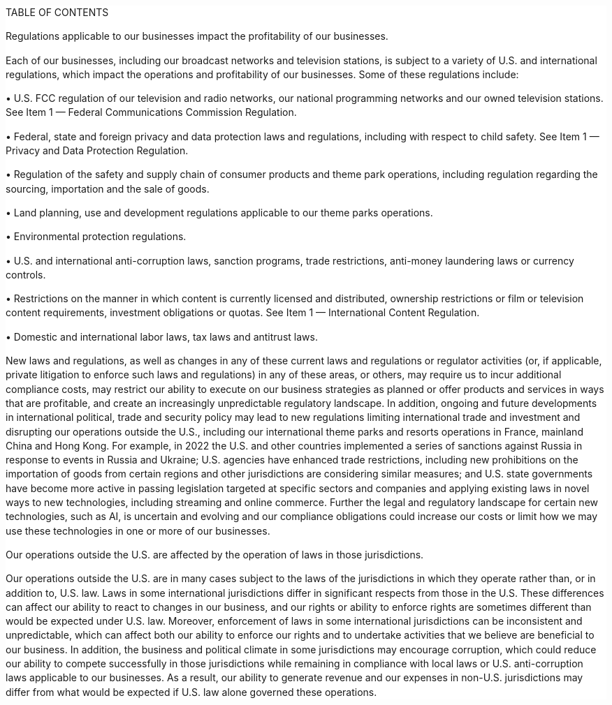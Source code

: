 TABLE OF CONTENTS 

Regulations applicable to our businesses impact the profitability of our businesses. 

Each of our businesses, including our broadcast networks and television stations, is subject to a variety of U.S. and international regulations, which impact the operations and profitability of our businesses. Some of these regulations include: 

• U.S. FCC regulation of our television and radio networks, our national programming networks and our owned television stations. See Item 1 — Federal Communications Commission Regulation. 

• Federal, state and foreign privacy and data protection laws and regulations, including with respect to child safety. See Item 1 — Privacy and Data Protection Regulation. 

• Regulation of the safety and supply chain of consumer products and theme park operations, including regulation regarding the sourcing, importation and the sale of goods. 

• Land planning, use and development regulations applicable to our theme parks operations. 

• Environmental protection regulations. 

• U.S. and international anti-corruption laws, sanction programs, trade restrictions, anti-money laundering laws or currency controls. 

• Restrictions on the manner in which content is currently licensed and distributed, ownership restrictions or film or television content requirements, investment obligations or quotas. See Item 1 — International Content Regulation. 

• Domestic and international labor laws, tax laws and antitrust laws. 

New laws and regulations, as well as changes in any of these current laws and regulations or regulator activities (or, if applicable, private litigation to enforce such laws and regulations) in any of these areas, or others, may require us to incur additional compliance costs, may restrict our ability to execute on our business strategies as planned or offer products and services in ways that are profitable, and create an increasingly unpredictable regulatory landscape. In addition, ongoing and future developments in international political, trade and security policy may lead to new regulations limiting international trade and investment and disrupting our operations outside the U.S., including our international theme parks and resorts operations in France, mainland China and Hong Kong. For example, in 2022 the U.S. and other countries implemented a series of sanctions against Russia in response to events in Russia and Ukraine; U.S. agencies have enhanced trade restrictions, including new prohibitions on the importation of goods from certain regions and other jurisdictions are considering similar measures; and U.S. state governments have become more active in passing legislation targeted at specific sectors and companies and applying existing laws in novel ways to new technologies, including streaming and online commerce. Further the legal and regulatory landscape for certain new technologies, such as AI, is uncertain and evolving and our compliance obligations could increase our costs or limit how we may use these technologies in one or more of our businesses. 

Our operations outside the U.S. are affected by the operation of laws in those jurisdictions. 

Our operations outside the U.S. are in many cases subject to the laws of the jurisdictions in which they operate rather than, or in addition to, U.S. law. Laws in some international jurisdictions differ in significant respects from those in the U.S. These differences can affect our ability to react to changes in our business, and our rights or ability to enforce rights are sometimes different than would be expected under U.S. law. Moreover, enforcement of laws in some international jurisdictions can be inconsistent and unpredictable, which can affect both our ability to enforce our rights and to undertake activities that we believe are beneficial to our business. In addition, the business and political climate in some jurisdictions may encourage corruption, which could reduce our ability to compete successfully in those jurisdictions while remaining in compliance with local laws or U.S. anti-corruption laws applicable to our businesses. As a result, our ability to generate revenue and our expenses in non-U.S. jurisdictions may differ from what would be expected if U.S. law alone governed these operations. 
